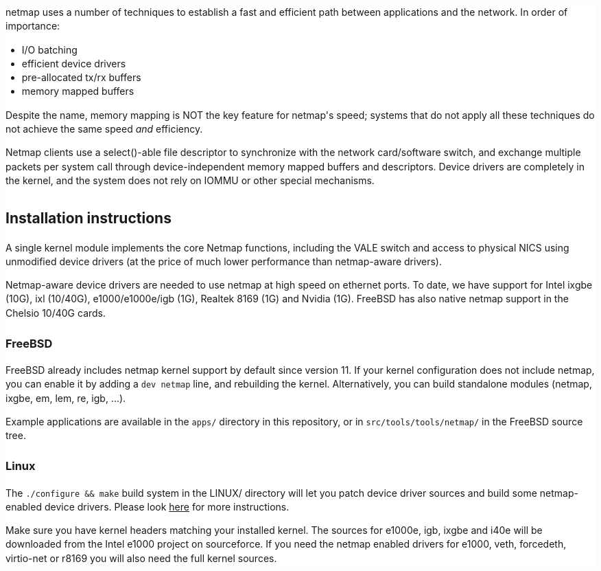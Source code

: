 netmap uses a number of techniques to establish a fast and efficient path
between applications and the network. In order of importance:

* I/O batching
* efficient device drivers
* pre-allocated tx/rx buffers
* memory mapped buffers

Despite the name, memory mapping is NOT the key feature for netmap's
speed; systems that do not apply all these techniques do not achieve
the same speed _and_ efficiency.

Netmap clients use a select()-able file descriptor to synchronize
with the network card/software switch, and exchange multiple packets
per system call through device-independent memory mapped buffers and
descriptors. Device drivers are completely in the kernel, and the system
does not rely on IOMMU or other special mechanisms.


## Installation instructions

A single kernel module implements the core Netmap functions, including
the VALE switch and access to physical NICS using unmodified device drivers
(at the price of much lower performance than netmap-aware drivers).

Netmap-aware device drivers are needed to use netmap at high speed
on ethernet ports.  To date, we have support for Intel ixgbe (10G),
ixl (10/40G), e1000/e1000e/igb (1G), Realtek 8169 (1G) and Nvidia (1G).
FreeBSD has also native netmap support in the Chelsio 10/40G cards.

### FreeBSD
FreeBSD already includes netmap kernel support by
default since version 11.
If your kernel configuration does not include netmap, you can enable it
by adding a `dev netmap` line, and rebuilding the kernel.
Alternatively, you can build standalone modules (netmap, ixgbe, em, lem,
re, igb, ...).

Example applications are available in the `apps/` directory in this
repository, or in `src/tools/tools/netmap/` in the FreeBSD source tree.


### Linux

The `./configure && make` build system in the LINUX/
directory will let you patch device driver sources and build
some netmap-enabled device drivers.
Please look [here](LINUX/README.md) for more instructions.

Make sure you have kernel headers matching your installed kernel.
The sources for e1000e, igb, ixgbe and i40e will be downloaded
from the Intel e1000 project on sourceforce.
If you need the netmap enabled drivers for e1000, veth, forcedeth,
virtio-net or r8169 you will also need the full kernel sources.
